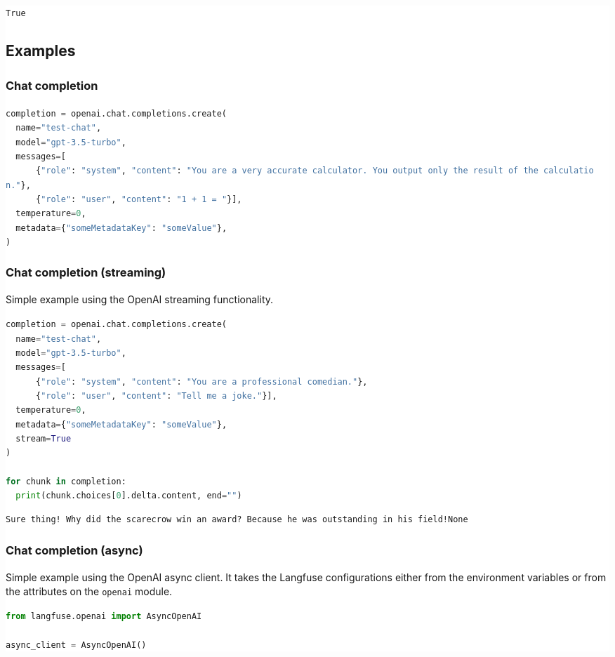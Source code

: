 


    True



## Examples

### Chat completion


```python
completion = openai.chat.completions.create(
  name="test-chat",
  model="gpt-3.5-turbo",
  messages=[
      {"role": "system", "content": "You are a very accurate calculator. You output only the result of the calculation."},
      {"role": "user", "content": "1 + 1 = "}],
  temperature=0,
  metadata={"someMetadataKey": "someValue"},
)
```

### Chat completion (streaming)

Simple example using the OpenAI streaming functionality.


```python
completion = openai.chat.completions.create(
  name="test-chat",
  model="gpt-3.5-turbo",
  messages=[
      {"role": "system", "content": "You are a professional comedian."},
      {"role": "user", "content": "Tell me a joke."}],
  temperature=0,
  metadata={"someMetadataKey": "someValue"},
  stream=True
)

for chunk in completion:
  print(chunk.choices[0].delta.content, end="")
```

    Sure thing! Why did the scarecrow win an award? Because he was outstanding in his field!None

### Chat completion (async)

Simple example using the OpenAI async client. It takes the Langfuse configurations either from the environment variables or from the attributes on the `openai` module.


```python
from langfuse.openai import AsyncOpenAI

async_client = AsyncOpenAI()
```
